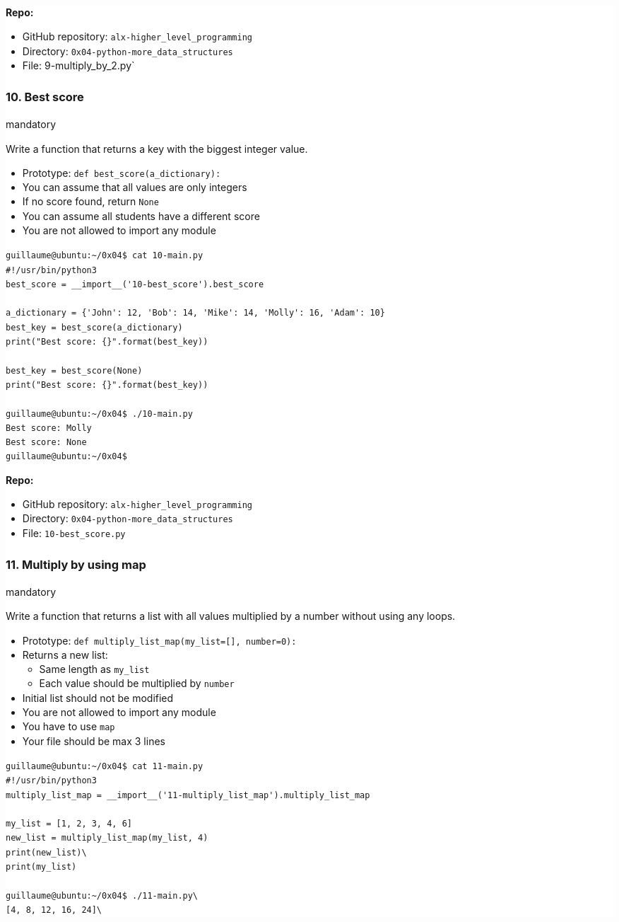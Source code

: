 **Repo:**

-   GitHub repository: `alx-higher_level_programming`
-   Directory: `0x04-python-more_data_structures`
-   File: 9-multiply_by_2.py`

### 10\. Best score

mandatory

Write a function that returns a key with the biggest integer value.

-   Prototype: `def best_score(a_dictionary):`
-   You can assume that all values are only integers
-   If no score found, return `None`
-   You can assume all students have a different score
-   You are not allowed to import any module
```
guillaume@ubuntu:~/0x04$ cat 10-main.py
#!/usr/bin/python3
best_score = __import__('10-best_score').best_score

a_dictionary = {'John': 12, 'Bob': 14, 'Mike': 14, 'Molly': 16, 'Adam': 10}
best_key = best_score(a_dictionary)
print("Best score: {}".format(best_key))

best_key = best_score(None)
print("Best score: {}".format(best_key))

guillaume@ubuntu:~/0x04$ ./10-main.py
Best score: Molly
Best score: None
guillaume@ubuntu:~/0x04$
```

**Repo:**

-   GitHub repository: `alx-higher_level_programming`
-   Directory: `0x04-python-more_data_structures`
-   File: `10-best_score.py`

### 11\. Multiply by using map

mandatory

Write a function that returns a list with all values multiplied by a number without using any loops.

-   Prototype: `def multiply_list_map(my_list=[], number=0):`
-   Returns a new list:
    -   Same length as `my_list`
    -   Each value should be multiplied by `number`
-   Initial list should not be modified
-   You are not allowed to import any module
-   You have to use `map`
-   Your file should be max 3 lines
```
guillaume@ubuntu:~/0x04$ cat 11-main.py
#!/usr/bin/python3
multiply_list_map = __import__('11-multiply_list_map').multiply_list_map

my_list = [1, 2, 3, 4, 6]
new_list = multiply_list_map(my_list, 4)
print(new_list)\
print(my_list)

guillaume@ubuntu:~/0x04$ ./11-main.py\
[4, 8, 12, 16, 24]\
```